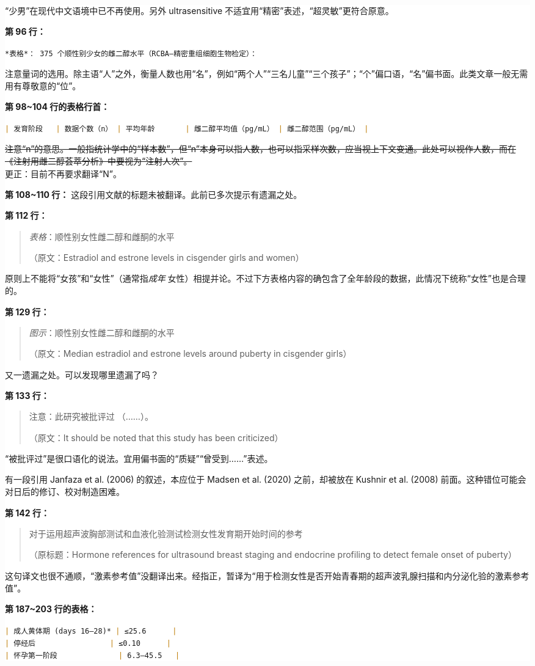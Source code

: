 “少男”在现代中文语境中已不再使用。另外 ultrasensitive 不适宜用“精密”表述，“超灵敏”更符合原意。

**第 96 行：**

```markdown
*表格*： 375 个顺性别少女的雌二醇水平（RCBA—精密重组细胞生物检定）：
```

注意量词的选用。除主语“人”之外，衡量人数也用“名”，例如“两个人”“三名儿童”“三个孩子”；“个”偏口语，“名”偏书面。此类文章一般无需用有尊敬意的“位”。

**第 98~104 行的表格行首：**

```markdown
| 发育阶段   | 数据个数（n） | 平均年龄       | 雌二醇平均值（pg/mL） | 雌二醇范围（pg/mL） |
```

~~注意“n”的意思。一般指统计学中的“样本数”，但“n”本身可以指人数，也可以指采样次数，应当视上下文变通。此处可以视作人数，而在《注射用雌二醇荟萃分析》中要视为“注射人次”。~~  
更正：目前不再要求翻译“N”。

**第 108~110 行：** 这段引用文献的标题未被翻译。此前已多次提示有遗漏之处。

**第 112 行：**

> *表格*：顺性别女性雌二醇和雌酮的水平
>
> （原文：Estradiol and estrone levels in cisgender girls and women）

原则上不能将“女孩”和“女性”（通常指*成年* 女性）相提并论。不过下方表格内容的确包含了全年龄段的数据，此情况下统称“女性”也是合理的。

**第 129 行：**

> *图示*：顺性别女性雌二醇和雌酮的水平
>
> （原文：Median estradiol and estrone levels around puberty in cisgender girls）

又一遗漏之处。可以发现哪里遗漏了吗？

**第 133 行：**

> 注意：此研究被批评过 （……）。
>
> （原文：It should be noted that this study has been criticized）

“被批评过”是很口语化的说法。宜用偏书面的“质疑”“曾受到……”表述。

有一段引用 Janfaza et al. (2006) 的叙述，本应位于 Madsen et al. (2020) 之前，却被放在 Kushnir et al. (2008) 前面。这种错位可能会对日后的修订、校对制造困难。

**第 142 行：**

> 对于运用超声波胸部测试和血液化验测试检测女性发育期开始时间的参考
>
> （原标题：Hormone references for ultrasound breast staging and endocrine profiling to detect female onset of puberty）

这句译文也很不通顺，“激素参考值”没翻译出来。经指正，暂译为“用于检测女性是否开始青春期的超声波乳腺扫描和内分泌化验的激素参考值”。

**第 187~203 行的表格：**

```markdown
| 成人黄体期 (days 16–28)* | ≤25.6      |
| 停经后                 | ≤0.10      |
| 怀孕第一阶段              | 6.3–45.5   |
```
